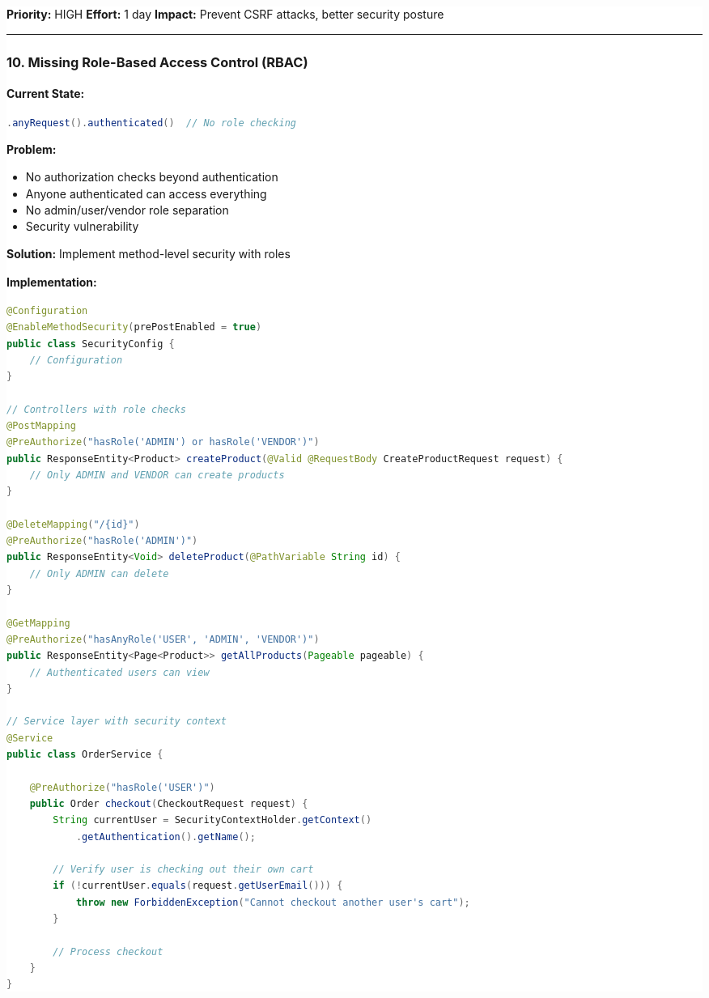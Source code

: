 **Priority:** HIGH
**Effort:** 1 day
**Impact:** Prevent CSRF attacks, better security posture

---

### 10. Missing Role-Based Access Control (RBAC)

**Current State:**
```java
.anyRequest().authenticated()  // No role checking
```

**Problem:**
- No authorization checks beyond authentication
- Anyone authenticated can access everything
- No admin/user/vendor role separation
- Security vulnerability

**Solution:**
Implement method-level security with roles

**Implementation:**
```java
@Configuration
@EnableMethodSecurity(prePostEnabled = true)
public class SecurityConfig {
    // Configuration
}

// Controllers with role checks
@PostMapping
@PreAuthorize("hasRole('ADMIN') or hasRole('VENDOR')")
public ResponseEntity<Product> createProduct(@Valid @RequestBody CreateProductRequest request) {
    // Only ADMIN and VENDOR can create products
}

@DeleteMapping("/{id}")
@PreAuthorize("hasRole('ADMIN')")
public ResponseEntity<Void> deleteProduct(@PathVariable String id) {
    // Only ADMIN can delete
}

@GetMapping
@PreAuthorize("hasAnyRole('USER', 'ADMIN', 'VENDOR')")
public ResponseEntity<Page<Product>> getAllProducts(Pageable pageable) {
    // Authenticated users can view
}

// Service layer with security context
@Service
public class OrderService {

    @PreAuthorize("hasRole('USER')")
    public Order checkout(CheckoutRequest request) {
        String currentUser = SecurityContextHolder.getContext()
            .getAuthentication().getName();

        // Verify user is checking out their own cart
        if (!currentUser.equals(request.getUserEmail())) {
            throw new ForbiddenException("Cannot checkout another user's cart");
        }

        // Process checkout
    }
}
```